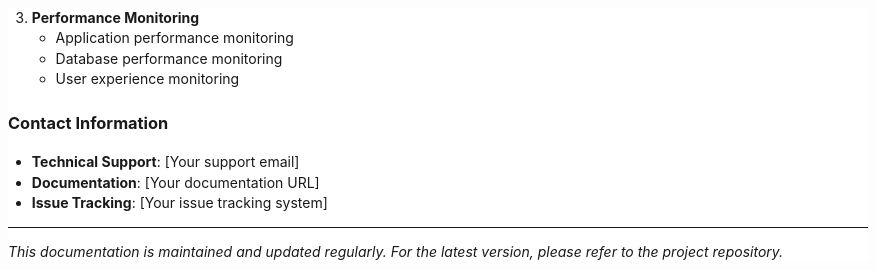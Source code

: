 3. **Performance Monitoring**
   - Application performance monitoring
   - Database performance monitoring
   - User experience monitoring

### Contact Information
- **Technical Support**: [Your support email]
- **Documentation**: [Your documentation URL]
- **Issue Tracking**: [Your issue tracking system]

---

*This documentation is maintained and updated regularly. For the latest version, please refer to the project repository.*


